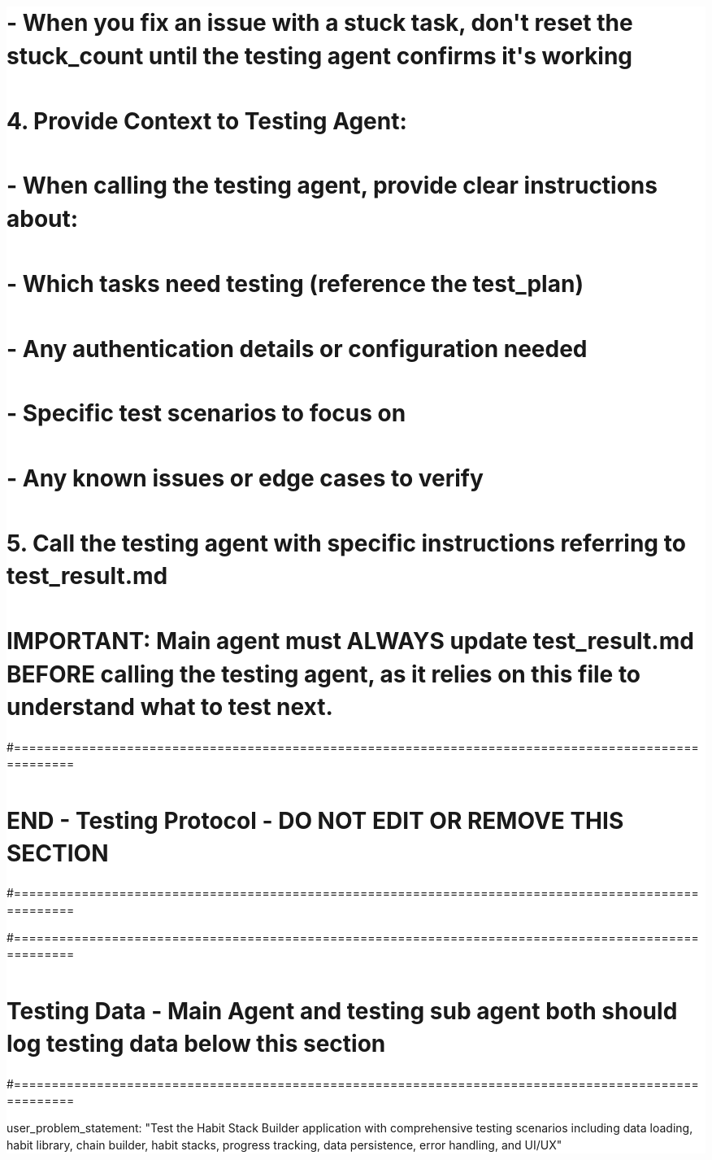#    - When you fix an issue with a stuck task, don't reset the stuck_count until the testing agent confirms it's working
#
# 4. Provide Context to Testing Agent:
#    - When calling the testing agent, provide clear instructions about:
#      - Which tasks need testing (reference the test_plan)
#      - Any authentication details or configuration needed
#      - Specific test scenarios to focus on
#      - Any known issues or edge cases to verify
#
# 5. Call the testing agent with specific instructions referring to test_result.md
#
# IMPORTANT: Main agent must ALWAYS update test_result.md BEFORE calling the testing agent, as it relies on this file to understand what to test next.

#====================================================================================================
# END - Testing Protocol - DO NOT EDIT OR REMOVE THIS SECTION
#====================================================================================================



#====================================================================================================
# Testing Data - Main Agent and testing sub agent both should log testing data below this section
#====================================================================================================

user_problem_statement: "Test the Habit Stack Builder application with comprehensive testing scenarios including data loading, habit library, chain builder, habit stacks, progress tracking, data persistence, error handling, and UI/UX"
